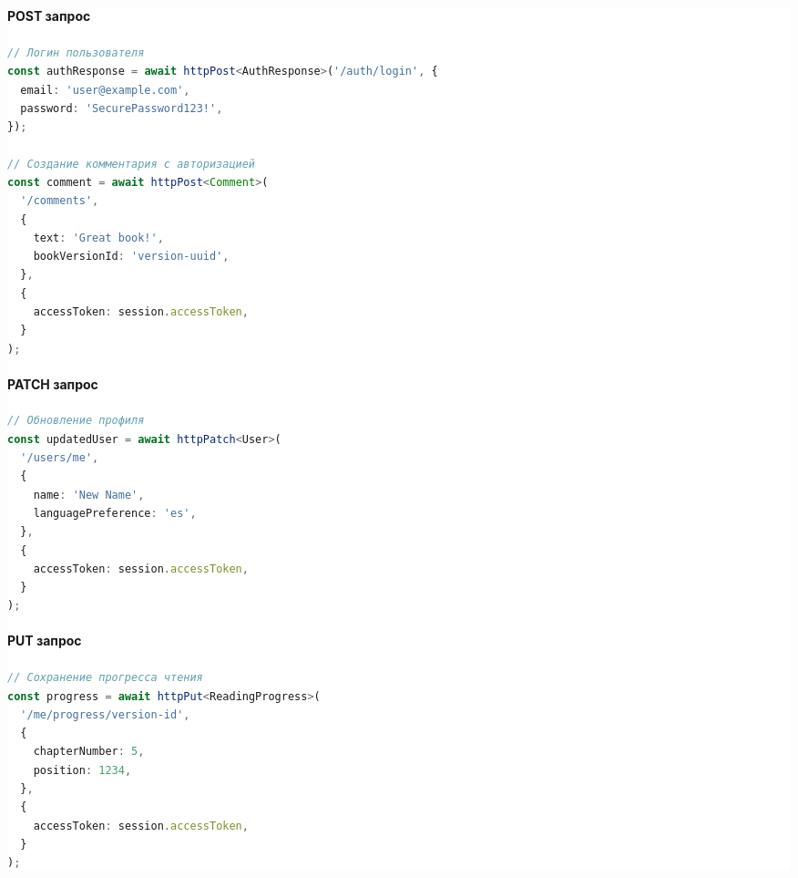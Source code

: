 #### POST запрос

```typescript
// Логин пользователя
const authResponse = await httpPost<AuthResponse>('/auth/login', {
  email: 'user@example.com',
  password: 'SecurePassword123!',
});

// Создание комментария с авторизацией
const comment = await httpPost<Comment>(
  '/comments',
  {
    text: 'Great book!',
    bookVersionId: 'version-uuid',
  },
  {
    accessToken: session.accessToken,
  }
);
```

#### PATCH запрос

```typescript
// Обновление профиля
const updatedUser = await httpPatch<User>(
  '/users/me',
  {
    name: 'New Name',
    languagePreference: 'es',
  },
  {
    accessToken: session.accessToken,
  }
);
```

#### PUT запрос

```typescript
// Сохранение прогресса чтения
const progress = await httpPut<ReadingProgress>(
  '/me/progress/version-id',
  {
    chapterNumber: 5,
    position: 1234,
  },
  {
    accessToken: session.accessToken,
  }
);
```
